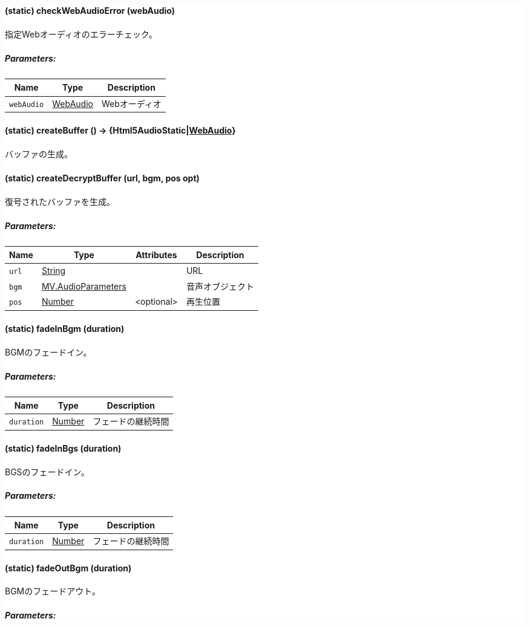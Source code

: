 #### (static) checkWebAudioError (webAudio)
指定Webオーディオのエラーチェック。

##### Parameters:

| Name | Type | Description |
| --- | --- | --- |
| `webAudio` | [WebAudio](WebAudio.md) | Webオーディオ |


#### (static) createBuffer () → {Html5AudioStatic|[WebAudio](WebAudio.md)}
バッファの生成。


#### (static) createDecryptBuffer (url, bgm, pos opt)
復号されたバッファを生成。

##### Parameters:

| Name | Type | Attributes | Description |
| --- | --- | --- | --- |
| `url` | [String](String.md) |  | URL |
| `bgm` | [MV.AudioParameters](MV.AudioParameters.md) |  | 音声オブジェクト |
| `pos` | [Number](Number.md) | &lt;optional&gt; | 再生位置 |


#### (static) fadeInBgm (duration)
BGMのフェードイン。

##### Parameters:

| Name | Type | Description |
| --- | --- | --- |
| `duration` | [Number](Number.md) | フェードの継続時間 |


#### (static) fadeInBgs (duration)
BGSのフェードイン。

##### Parameters:

| Name | Type | Description |
| --- | --- | --- |
| `duration` | [Number](Number.md) | フェードの継続時間 |


#### (static) fadeOutBgm (duration)
BGMのフェードアウト。

##### Parameters:
